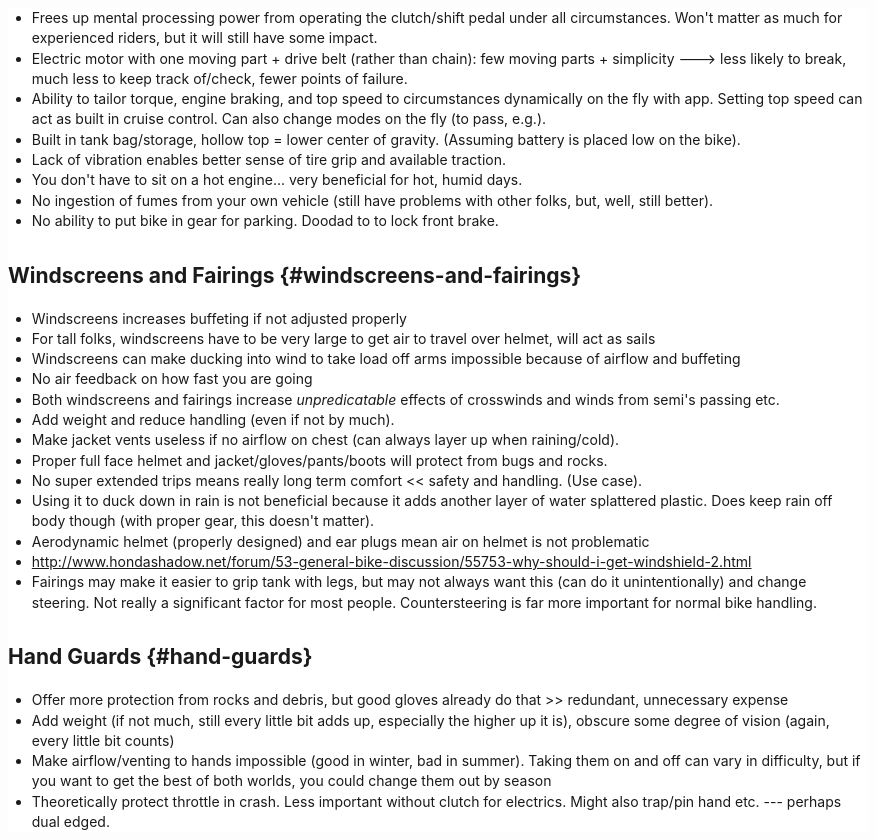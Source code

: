 -   Frees up mental processing power from operating the clutch/shift pedal under all circumstances. Won't matter as much for experienced riders, but it will still have some impact.
-   Electric motor with one moving part + drive belt (rather than chain): few moving parts + simplicity ---> less likely to break, much less to keep track of/check, fewer points of failure.
-   Ability to tailor torque, engine braking, and top speed to circumstances dynamically on the fly with app. Setting top speed can act as built in cruise control. Can also change modes on the fly (to pass, e.g.).
-   Built in tank bag/storage, hollow top = lower center of gravity. (Assuming battery is placed low on the bike).
-   Lack of vibration enables better sense of tire grip and available traction.
-   You don't have to sit on a hot engine... very beneficial for hot, humid days.
-   No ingestion of fumes from your own vehicle (still have problems with other folks, but, well, still better).
-   No ability to put bike in gear for parking. Doodad to to lock front brake.


## Windscreens and Fairings {#windscreens-and-fairings}

-   Windscreens increases buffeting if not adjusted properly
-   For tall folks, windscreens have to be very large to get air to travel over helmet, will act as sails
-   Windscreens can make ducking into wind to take load off arms impossible because of airflow and buffeting
-   No air feedback on how fast you are going
-   Both windscreens and fairings increase _unpredicatable_ effects of crosswinds and winds from semi's passing etc.
-   Add weight and reduce handling (even if not by much).
-   Make jacket vents useless if no airflow on chest (can always layer up when raining/cold).
-   Proper full face helmet and jacket/gloves/pants/boots will protect from bugs and rocks.
-   No super extended trips means really long term comfort << safety and handling. (Use case).
-   Using it to duck down in rain is not beneficial because it adds another layer of water splattered plastic. Does keep rain off body though (with proper gear, this doesn't matter).
-   Aerodynamic helmet (properly designed) and ear plugs mean air on helmet is not problematic
-   <http://www.hondashadow.net/forum/53-general-bike-discussion/55753-why-should-i-get-windshield-2.html>
-   Fairings may make it easier to grip tank with legs, but may not always want this (can do it unintentionally) and change steering. Not really a significant factor for most people. Countersteering is far more important for normal bike handling.


## Hand Guards {#hand-guards}

-   Offer more protection from rocks and debris, but good gloves already do that >> redundant, unnecessary expense
-   Add weight (if not much, still every little bit adds up, especially the higher up it is), obscure some degree of vision (again, every little bit counts)
-   Make airflow/venting to hands impossible (good in winter, bad in summer). Taking them on and off can vary in difficulty, but if you want to get the best of both worlds, you could change them out by season
-   Theoretically protect throttle in crash. Less important without clutch for electrics. Might also trap/pin hand etc. --- perhaps dual edged.
